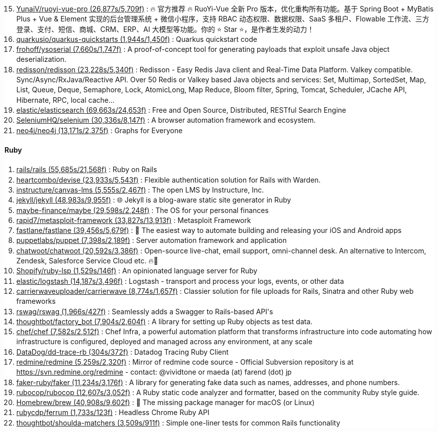 15. [YunaiV/ruoyi-vue-pro (26,877s/5,709f)](https://github.com/YunaiV/ruoyi-vue-pro) : 🔥 官方推荐 🔥 RuoYi-Vue 全新 Pro 版本，优化重构所有功能。基于 Spring Boot + MyBatis Plus + Vue & Element 实现的后台管理系统 + 微信小程序，支持 RBAC 动态权限、数据权限、SaaS 多租户、Flowable 工作流、三方登录、支付、短信、商城、CRM、ERP、AI 大模型等功能。你的 ⭐️ Star ⭐️，是作者生发的动力！
16. [quarkusio/quarkus-quickstarts (1,944s/1,450f)](https://github.com/quarkusio/quarkus-quickstarts) : Quarkus quickstart code
17. [frohoff/ysoserial (7,660s/1,747f)](https://github.com/frohoff/ysoserial) : A proof-of-concept tool for generating payloads that exploit unsafe Java object deserialization.
18. [redisson/redisson (23,228s/5,340f)](https://github.com/redisson/redisson) : Redisson - Easy Redis Java client and Real-Time Data Platform. Valkey compatible. Sync/Async/RxJava/Reactive API. Over 50 Redis or Valkey based Java objects and services: Set, Multimap, SortedSet, Map, List, Queue, Deque, Semaphore, Lock, AtomicLong, Map Reduce, Bloom filter, Spring, Tomcat, Scheduler, JCache API, Hibernate, RPC, local cache...
19. [elastic/elasticsearch (69,663s/24,653f)](https://github.com/elastic/elasticsearch) : Free and Open Source, Distributed, RESTful Search Engine
20. [SeleniumHQ/selenium (30,336s/8,147f)](https://github.com/SeleniumHQ/selenium) : A browser automation framework and ecosystem.
21. [neo4j/neo4j (13,171s/2,375f)](https://github.com/neo4j/neo4j) : Graphs for Everyone

#### Ruby
1. [rails/rails (55,685s/21,568f)](https://github.com/rails/rails) : Ruby on Rails
2. [heartcombo/devise (23,933s/5,543f)](https://github.com/heartcombo/devise) : Flexible authentication solution for Rails with Warden.
3. [instructure/canvas-lms (5,555s/2,467f)](https://github.com/instructure/canvas-lms) : The open LMS by Instructure, Inc.
4. [jekyll/jekyll (48,983s/9,955f)](https://github.com/jekyll/jekyll) : 🌐 Jekyll is a blog-aware static site generator in Ruby
5. [maybe-finance/maybe (29,598s/2,248f)](https://github.com/maybe-finance/maybe) : The OS for your personal finances
6. [rapid7/metasploit-framework (33,827s/13,913f)](https://github.com/rapid7/metasploit-framework) : Metasploit Framework
7. [fastlane/fastlane (39,456s/5,679f)](https://github.com/fastlane/fastlane) : 🚀 The easiest way to automate building and releasing your iOS and Android apps
8. [puppetlabs/puppet (7,398s/2,189f)](https://github.com/puppetlabs/puppet) : Server automation framework and application
9. [chatwoot/chatwoot (20,592s/3,386f)](https://github.com/chatwoot/chatwoot) : Open-source live-chat, email support, omni-channel desk. An alternative to Intercom, Zendesk, Salesforce Service Cloud etc. 🔥💬
10. [Shopify/ruby-lsp (1,529s/146f)](https://github.com/Shopify/ruby-lsp) : An opinionated language server for Ruby
11. [elastic/logstash (14,187s/3,496f)](https://github.com/elastic/logstash) : Logstash - transport and process your logs, events, or other data
12. [carrierwaveuploader/carrierwave (8,774s/1,657f)](https://github.com/carrierwaveuploader/carrierwave) : Classier solution for file uploads for Rails, Sinatra and other Ruby web frameworks
13. [rswag/rswag (1,966s/427f)](https://github.com/rswag/rswag) : Seamlessly adds a Swagger to Rails-based API's
14. [thoughtbot/factory_bot (7,904s/2,604f)](https://github.com/thoughtbot/factory_bot) : A library for setting up Ruby objects as test data.
15. [chef/chef (7,582s/2,512f)](https://github.com/chef/chef) : Chef Infra, a powerful automation platform that transforms infrastructure into code automating how infrastructure is configured, deployed and managed across any environment, at any scale
16. [DataDog/dd-trace-rb (304s/372f)](https://github.com/DataDog/dd-trace-rb) : Datadog Tracing Ruby Client
17. [redmine/redmine (5,259s/2,320f)](https://github.com/redmine/redmine) : Mirror of redmine code source - Official Subversion repository is at https://svn.redmine.org/redmine - contact: @vividtone or maeda (at) farend (dot) jp
18. [faker-ruby/faker (11,234s/3,176f)](https://github.com/faker-ruby/faker) : A library for generating fake data such as names, addresses, and phone numbers.
19. [rubocop/rubocop (12,607s/3,052f)](https://github.com/rubocop/rubocop) : A Ruby static code analyzer and formatter, based on the community Ruby style guide.
20. [Homebrew/brew (40,908s/9,602f)](https://github.com/Homebrew/brew) : 🍺 The missing package manager for macOS (or Linux)
21. [rubycdp/ferrum (1,733s/123f)](https://github.com/rubycdp/ferrum) : Headless Chrome Ruby API
22. [thoughtbot/shoulda-matchers (3,509s/911f)](https://github.com/thoughtbot/shoulda-matchers) : Simple one-liner tests for common Rails functionality